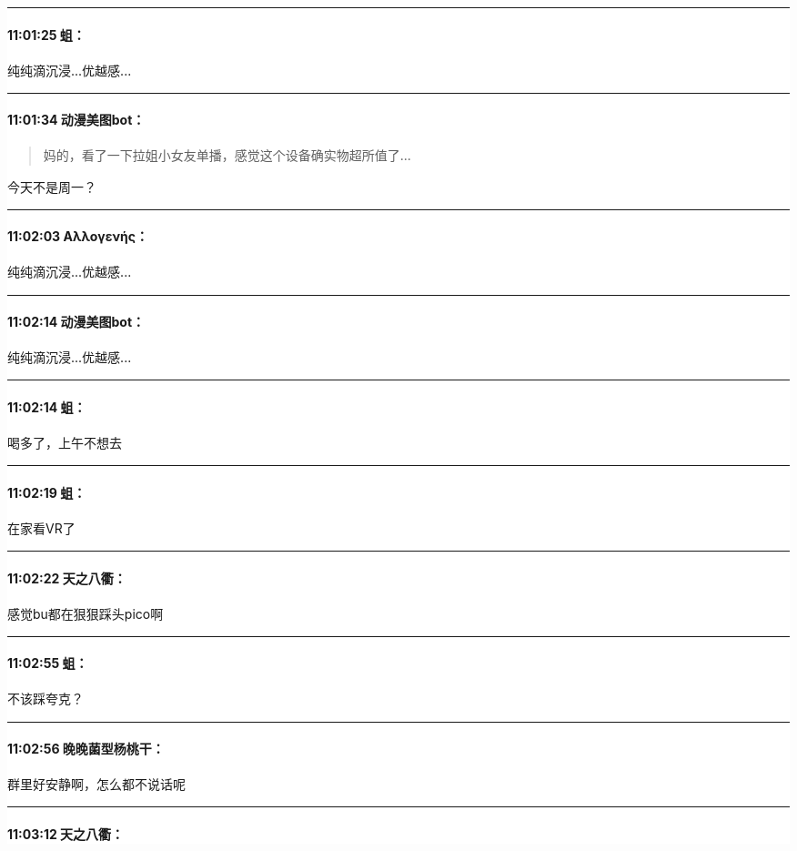 *****

#### 11:01:25  蛆：

纯纯滴沉浸...优越感...

*****

#### 11:01:34  动漫美图bot：

<blockquote>妈的，看了一下拉姐小女友单播，感觉这个设备确实物超所值了...</blockquote>
 今天不是周一？

*****

#### 11:02:03  Αλλογενής：

纯纯滴沉浸...优越感...

*****

#### 11:02:14  动漫美图bot：

纯纯滴沉浸...优越感...

*****

#### 11:02:14  蛆：

喝多了，上午不想去

*****

#### 11:02:19  蛆：

在家看VR了

*****

#### 11:02:22  天之八衢：

感觉bu都在狠狠踩头pico啊

*****

#### 11:02:55  蛆：

不该踩夸克？

*****

#### 11:02:56  晚晚菌型杨桃干：

群里好安静啊，怎么都不说话呢

*****

#### 11:03:12  天之八衢：

